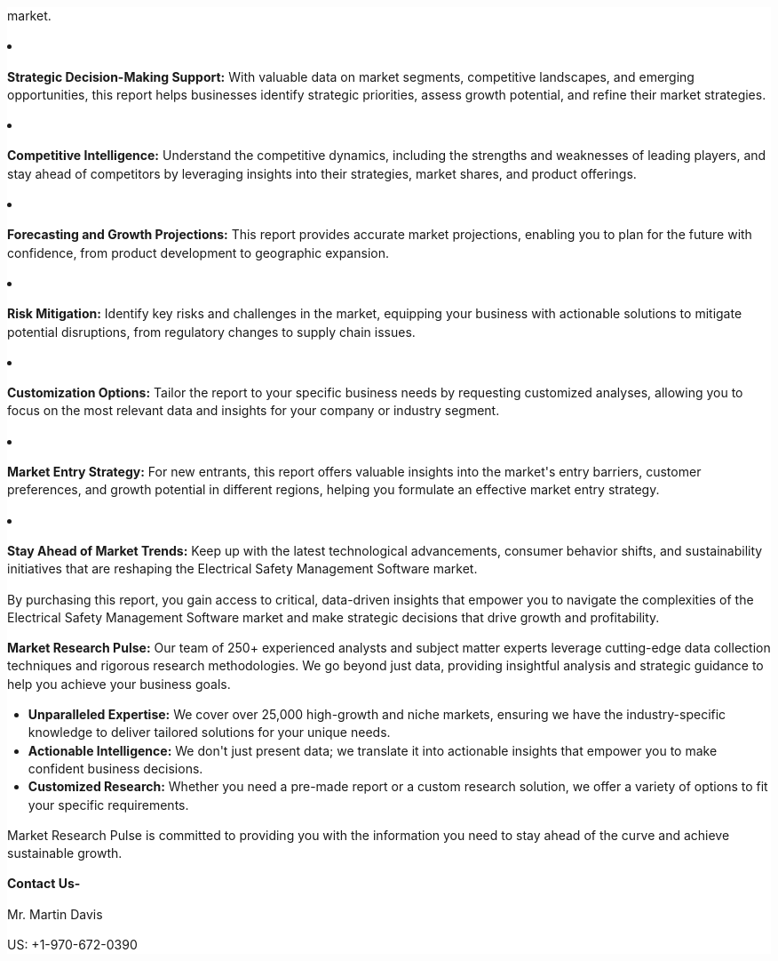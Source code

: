 market.</p></li><li><p><strong>Strategic Decision-Making Support:</strong> With valuable data on market segments, competitive landscapes, and emerging opportunities, this report helps businesses identify strategic priorities, assess growth potential, and refine their market strategies.</p></li><li><p><strong>Competitive Intelligence:</strong> Understand the competitive dynamics, including the strengths and weaknesses of leading players, and stay ahead of competitors by leveraging insights into their strategies, market shares, and product offerings.</p></li><li><p><strong>Forecasting and Growth Projections:</strong> This report provides accurate market projections, enabling you to plan for the future with confidence, from product development to geographic expansion.</p></li><li><p><strong>Risk Mitigation:</strong> Identify key risks and challenges in the market, equipping your business with actionable solutions to mitigate potential disruptions, from regulatory changes to supply chain issues.</p></li><li><p><strong>Customization Options:</strong> Tailor the report to your specific business needs by requesting customized analyses, allowing you to focus on the most relevant data and insights for your company or industry segment.</p></li><li><p><strong>Market Entry Strategy:</strong> For new entrants, this report offers valuable insights into the market's entry barriers, customer preferences, and growth potential in different regions, helping you formulate an effective market entry strategy.</p></li><li><p><strong>Stay Ahead of Market Trends:</strong> Keep up with the latest technological advancements, consumer behavior shifts, and sustainability initiatives that are reshaping the Electrical Safety Management Software market.</p></li></ol><p>By purchasing this report, you gain access to critical, data-driven insights that empower you to navigate the complexities of the Electrical Safety Management Software market and make strategic decisions that drive growth and profitability.</p><p><strong>Market Research Pulse:</strong>&nbsp;Our team of 250+ experienced analysts and subject matter experts leverage cutting-edge data collection techniques and rigorous research methodologies. We go beyond just data, providing insightful analysis and strategic guidance to help you achieve your business goals.</p><ul><li><strong>Unparalleled Expertise:</strong>&nbsp;We cover over 25,000 high-growth and niche markets, ensuring we have the industry-specific knowledge to deliver tailored solutions for your unique needs.</li><li><strong>Actionable Intelligence:</strong>&nbsp;We don't just present data; we translate it into actionable insights that empower you to make confident business decisions.</li><li><strong>Customized Research:</strong>&nbsp;Whether you need a pre-made report or a custom research solution, we offer a variety of options to fit your specific requirements.</li></ul><p>Market Research Pulse is committed to providing you with the information you need to stay ahead of the curve and achieve sustainable growth.</p><p><strong>Contact Us-</strong></p><p>Mr. Martin Davis</p><p>US: +1-970-672-0390</p>
